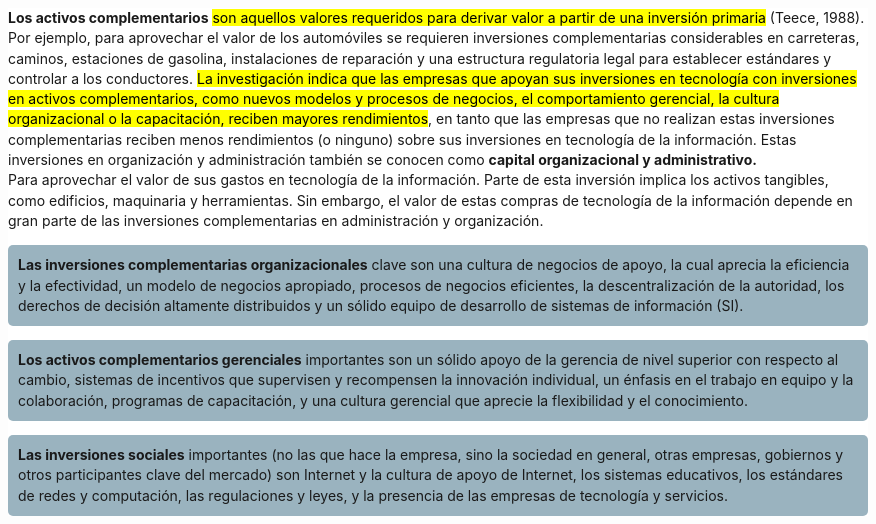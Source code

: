 <strong>Los activos complementarios</strong> <mark>son aquellos valores requeridos para derivar valor a partir de una inversión primaria</mark> (Teece, 1988). Por ejemplo, para aprovechar el valor de los automóviles se requieren inversiones complementarias considerables en carreteras, caminos, estaciones de gasolina, instalaciones de reparación y una estructura regulatoria legal para establecer estándares y controlar a los conductores. <mark>La investigación indica que las empresas que apoyan sus inversiones en tecnología con inversiones en activos complementarios, como nuevos modelos y procesos de negocios, el comportamiento gerencial, la cultura organizacional o la capacitación, reciben mayores rendimientos</mark>, en tanto que las empresas que no realizan estas inversiones complementarias reciben menos rendimientos (o ninguno) sobre sus inversiones en tecnología de la información. Estas inversiones en organización y administración también se conocen como <strong>capital organizacional y administrativo.</strong>
<br>
Para aprovechar el valor de sus gastos en tecnología de la información. Parte de esta inversión implica los activos tangibles, como edificios, maquinaria y herramientas. Sin embargo, el valor de estas compras de tecnología de la información depende en gran parte de las inversiones complementarias en administración y organización.
</p>

<p  style="background-color:#9AB3BF; padding:10px; border-radius: 5px  " >
<strong>Las inversiones complementarias organizacionales</strong> clave son una cultura de negocios de apoyo, la cual aprecia la eficiencia y la efectividad, un modelo de negocios apropiado, procesos de negocios eficientes, la descentralización de la autoridad, los derechos de decisión altamente distribuidos y un sólido equipo de desarrollo de sistemas de información (SI).
</p>

<p  style="background-color:#9AB3BF; padding:10px; border-radius: 5px  " >
<strong>Los activos complementarios gerenciales</strong> importantes son un sólido apoyo de la gerencia de nivel superior con respecto al cambio, sistemas de incentivos que supervisen y recompensen la innovación individual, un énfasis en el trabajo en equipo y la colaboración, programas de capacitación, y una cultura gerencial que aprecie la flexibilidad y el conocimiento.
</p>

<p  style="background-color:#9AB3BF; padding:10px; border-radius: 5px  " >
<strong>Las inversiones sociales</strong> importantes (no las que hace la empresa, sino la sociedad en general, otras empresas, gobiernos y otros participantes clave del mercado) son Internet y la cultura de apoyo de Internet, los sistemas educativos, los estándares de redes y computación, las regulaciones y leyes, y la presencia de las empresas de tecnología y servicios.
</p>

<center>